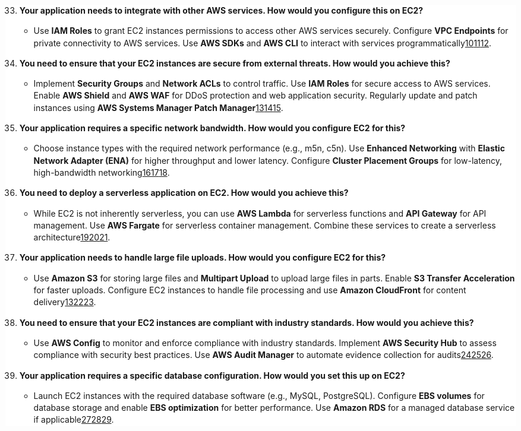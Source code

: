33. **Your application needs to integrate with other AWS services. How would you configure this on EC2?**
    - Use **IAM Roles** to grant EC2 instances permissions to access other AWS services securely. Configure **VPC Endpoints** for private connectivity to AWS services. Use **AWS SDKs** and **AWS CLI** to interact with services programmatically[10](https://aws.amazon.com/integration-on-aws/)[11](https://docs.aws.amazon.com/systems-manager/latest/userguide/integrations-aws.html)[12](https://techguys2go.com/how-to-integrate-ec2-with-other-aws-services/).

34. **You need to ensure that your EC2 instances are secure from external threats. How would you achieve this?**
    - Implement **Security Groups** and **Network ACLs** to control traffic. Use **IAM Roles** for secure access to AWS services. Enable **AWS Shield** and **AWS WAF** for DDoS protection and web application security. Regularly update and patch instances using **AWS Systems Manager Patch Manager**[13](https://repost.aws/knowledge-center/s3-upload-large-files)[14](https://awsomellc.com/understanding-the-lifecycle-of-amazon-ec2-instance/)[15](https://docs.aws.amazon.com/autoscaling/ec2/userguide/ec2-auto-scaling-lifecycle.html).

35. **Your application requires a specific network bandwidth. How would you configure EC2 for this?**
    - Choose instance types with the required network performance (e.g., m5n, c5n). Use **Enhanced Networking** with **Elastic Network Adapter (ENA)** for higher throughput and lower latency. Configure **Cluster Placement Groups** for low-latency, high-bandwidth networking[16](https://docs.aws.amazon.com/AWSEC2/latest/UserGuide/configure-bandwidth-weighting.html)[17](https://docs.aws.amazon.com/AWSEC2/latest/UserGuide/ec2-instance-network-bandwidth.html)[18](https://docs.aws.amazon.com/ebs/latest/userguide/instance-bandwidth-configuration.html).

36. **You need to deploy a serverless application on EC2. How would you achieve this?**
    - While EC2 is not inherently serverless, you can use **AWS Lambda** for serverless functions and **API Gateway** for API management. Use **AWS Fargate** for serverless container management. Combine these services to create a serverless architecture[19](https://aws.amazon.com/serverless/getting-started/)[20](https://dev.to/yuvi1228/step-by-step-guide-to-creating-a-serverless-web-app-on-aws-2pk7)[21](https://docs.aws.amazon.com/serverless-application-model/latest/developerguide/serverless-getting-started-hello-world.html).

37. **Your application needs to handle large file uploads. How would you configure EC2 for this?**
    - Use **Amazon S3** for storing large files and **Multipart Upload** to upload large files in parts. Enable **S3 Transfer Acceleration** for faster uploads. Configure EC2 instances to handle file processing and use **Amazon CloudFront** for content delivery[13](https://repost.aws/knowledge-center/s3-upload-large-files)[22](https://dev.to/owen_roth_v1/optimizing-large-file-uploads-secure-client-side-multipart-uploads-to-aws-s3-6o6)[23](https://www.cloudthat.com/resources/blog/a-guide-to-upload-large-files-to-amazon-s3-using-multipart-upload).

38. **You need to ensure that your EC2 instances are compliant with industry standards. How would you achieve this?**
    - Use **AWS Config** to monitor and enforce compliance with industry standards. Implement **AWS Security Hub** to assess compliance with security best practices. Use **AWS Audit Manager** to automate evidence collection for audits[24](https://docs.aws.amazon.com/AWSEC2/latest/UserGuide/compliance-validation.html)[25](https://docs.aws.amazon.com/config/latest/developerguide/operational-best-practices-for-cis_top_20.html)[26](https://aws.amazon.com/audit-manager/faqs/).

39. **Your application requires a specific database configuration. How would you set this up on EC2?**
    - Launch EC2 instances with the required database software (e.g., MySQL, PostgreSQL). Configure **EBS volumes** for database storage and enable **EBS optimization** for better performance. Use **Amazon RDS** for a managed database service if applicable[27](https://docs.aws.amazon.com/sql-server-ec2/latest/userguide/setting-up.html)[28](https://www.cloudgetinfo.com/post/running-a-database-server-on-ec2-best-practices-and-considerations)[29](https://docs.aws.amazon.com/AmazonRDS/latest/UserGuide/CHAP_GettingStarted.CreatingConnecting.MySQL.html).

